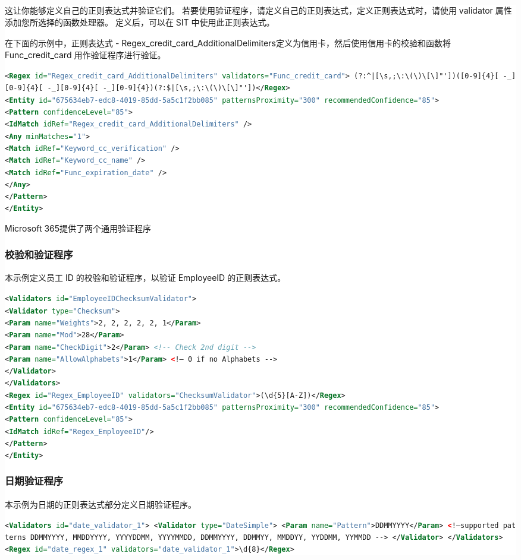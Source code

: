 这让你能够定义自己的正则表达式并验证它们。 若要使用验证程序，请定义自己的正则表达式，定义正则表达式时，请使用 validator 属性添加您所选择的函数处理器。 定义后，可以在 SIT 中使用此正则表达式。 

在下面的示例中，正则表达式 - Regex_credit_card_AdditionalDelimiters定义为信用卡，然后使用信用卡的校验和函数将 Func_credit_card 用作验证程序进行验证。

```xml
<Regex id="Regex_credit_card_AdditionalDelimiters" validators="Func_credit_card"> (?:^|[\s,;\:\(\)\[\]"'])([0-9]{4}[ -_][0-9]{4}[ -_][0-9]{4}[ -_][0-9]{4})(?:$|[\s,;\:\(\)\[\]"'])</Regex>
<Entity id="675634eb7-edc8-4019-85dd-5a5c1f2bb085" patternsProximity="300" recommendedConfidence="85">
<Pattern confidenceLevel="85">
<IdMatch idRef="Regex_credit_card_AdditionalDelimiters" />
<Any minMatches="1">
<Match idRef="Keyword_cc_verification" />
<Match idRef="Keyword_cc_name" />
<Match idRef="Func_expiration_date" />
</Any>
</Pattern>
</Entity>
```

Microsoft 365提供了两个通用验证程序

### <a name="checksum-validator"></a>校验和验证程序

本示例定义员工 ID 的校验和验证程序，以验证 EmployeeID 的正则表达式。

```xml
<Validators id="EmployeeIDChecksumValidator">
<Validator type="Checksum">
<Param name="Weights">2, 2, 2, 2, 2, 1</Param>
<Param name="Mod">28</Param>
<Param name="CheckDigit">2</Param> <!-- Check 2nd digit -->
<Param name="AllowAlphabets">1</Param> <!— 0 if no Alphabets -->
</Validator>
</Validators>
<Regex id="Regex_EmployeeID" validators="ChecksumValidator">(\d{5}[A-Z])</Regex>
<Entity id="675634eb7-edc8-4019-85dd-5a5c1f2bb085" patternsProximity="300" recommendedConfidence="85">
<Pattern confidenceLevel="85">
<IdMatch idRef="Regex_EmployeeID"/>
</Pattern>
</Entity>
```

### <a name="date-validator"></a>日期验证程序

本示例为日期的正则表达式部分定义日期验证程序。

```xml
<Validators id="date_validator_1"> <Validator type="DateSimple"> <Param name="Pattern">DDMMYYYY</Param> <!—supported patterns DDMMYYYY, MMDDYYYY, YYYYDDMM, YYYYMMDD, DDMMYYYY, DDMMYY, MMDDYY, YYDDMM, YYMMDD --> </Validator> </Validators>
<Regex id="date_regex_1" validators="date_validator_1">\d{8}</Regex>
```
  